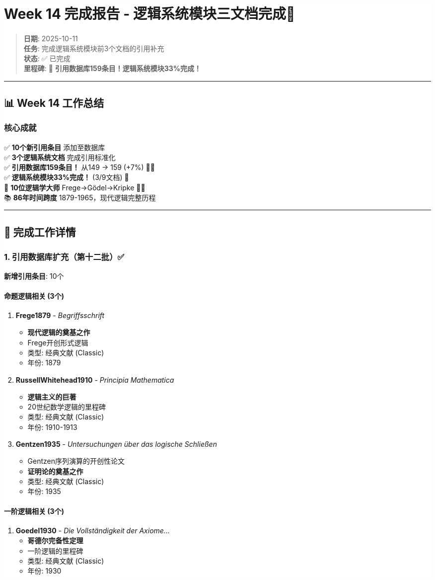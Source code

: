 # Week 14 完成报告 - 逻辑系统模块三文档完成🎊

> **日期**: 2025-10-11  
> **任务**: 完成逻辑系统模块前3个文档的引用补充  
> **状态**: ✅ 已完成  
> **里程碑**: 🎯 **引用数据库159条目！逻辑系统模块33%完成！**

---

## 📊 Week 14 工作总结

### 核心成就

✅ **10个新引用条目** 添加至数据库  
✅ **3个逻辑系统文档** 完成引用标准化  
✅ **引用数据库159条目！** 从149 → 159 (+7%) 🎯🎯  
✅ **逻辑系统模块33%完成！** (3/9文档) 🚀  
🌟 **10位逻辑学大师** Frege→Gödel→Kripke 🌟🌟  
📚 **86年时间跨度** 1879-1965，现代逻辑完整历程

---

## 📝 完成工作详情

### 1. 引用数据库扩充（第十二批）✅

**新增引用条目**: 10个

#### 命题逻辑相关 (3个)

1. **Frege1879** - *Begriffsschrift*
   - **现代逻辑的奠基之作**
   - Frege开创形式逻辑
   - 类型: 经典文献 (Classic)
   - 年份: 1879

2. **RussellWhitehead1910** - *Principia Mathematica*
   - **逻辑主义的巨著**
   - 20世纪数学逻辑的里程碑
   - 类型: 经典文献 (Classic)
   - 年份: 1910-1913

3. **Gentzen1935** - *Untersuchungen über das logische Schließen*
   - Gentzen序列演算的开创性论文
   - **证明论的奠基之作**
   - 类型: 经典文献 (Classic)
   - 年份: 1935

#### 一阶逻辑相关 (3个)

1. **Goedel1930** - *Die Vollständigkeit der Axiome...*
   - **哥德尔完备性定理**
   - 一阶逻辑的里程碑
   - 类型: 经典文献 (Classic)
   - 年份: 1930
